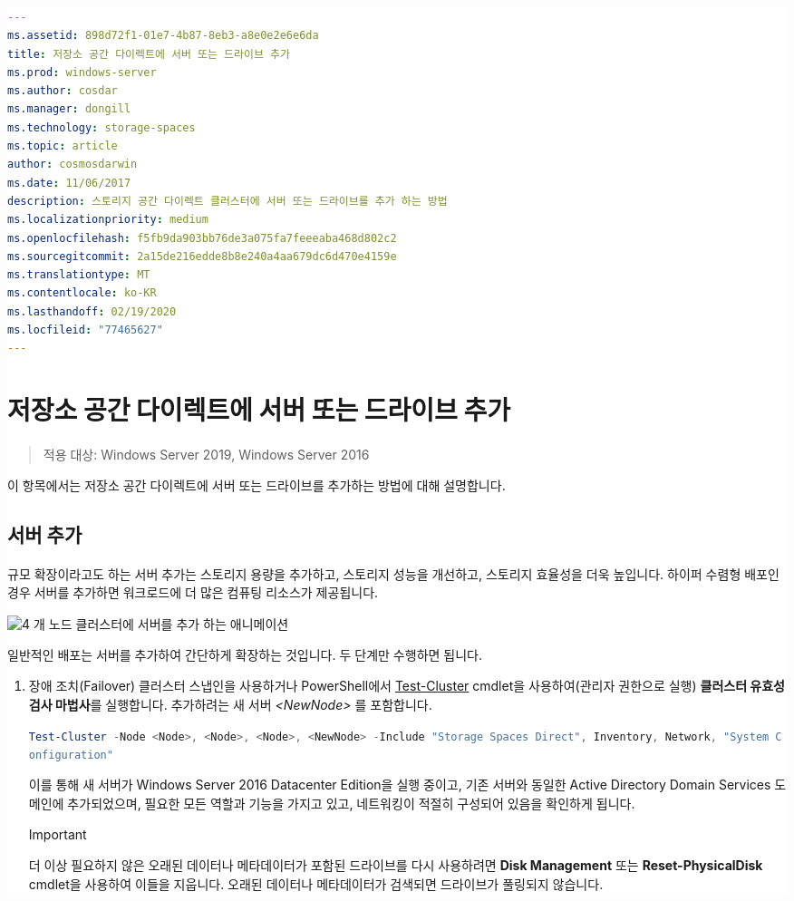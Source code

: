```yaml
---
ms.assetid: 898d72f1-01e7-4b87-8eb3-a8e0e2e6e6da
title: 저장소 공간 다이렉트에 서버 또는 드라이브 추가
ms.prod: windows-server
ms.author: cosdar
ms.manager: dongill
ms.technology: storage-spaces
ms.topic: article
author: cosmosdarwin
ms.date: 11/06/2017
description: 스토리지 공간 다이렉트 클러스터에 서버 또는 드라이브를 추가 하는 방법
ms.localizationpriority: medium
ms.openlocfilehash: f5fb9da903bb76de3a075fa7feeeaba468d802c2
ms.sourcegitcommit: 2a15de216edde8b8e240a4aa679dc6d470e4159e
ms.translationtype: MT
ms.contentlocale: ko-KR
ms.lasthandoff: 02/19/2020
ms.locfileid: "77465627"
---
```

# <a name="adding-servers-or-drives-to-storage-spaces-direct"></a>저장소 공간 다이렉트에 서버 또는 드라이브 추가

>적용 대상: Windows Server 2019, Windows Server 2016

이 항목에서는 저장소 공간 다이렉트에 서버 또는 드라이브를 추가하는 방법에 대해 설명합니다.

## <a name="adding-servers"></a>서버 추가

규모 확장이라고도 하는 서버 추가는 스토리지 용량을 추가하고, 스토리지 성능을 개선하고, 스토리지 효율성을 더욱 높입니다. 하이퍼 수렴형 배포인 경우 서버를 추가하면 워크로드에 더 많은 컴퓨팅 리소스가 제공됩니다.

![4 개 노드 클러스터에 서버를 추가 하는 애니메이션](media/add-nodes/Scaling-Out.gif)

일반적인 배포는 서버를 추가하여 간단하게 확장하는 것입니다. 두 단계만 수행하면 됩니다.

1. 장애 조치(Failover) 클러스터 스냅인을 사용하거나 PowerShell에서 [Test-Cluster](https://technet.microsoft.com/library/cc732035(v=ws.10).aspx) cmdlet을 사용하여(관리자 권한으로 실행) **클러스터 유효성 검사 마법사**를 실행합니다. 추가하려는 새 서버 *\<NewNode>* 를 포함합니다.

   ```PowerShell
   Test-Cluster -Node <Node>, <Node>, <Node>, <NewNode> -Include "Storage Spaces Direct", Inventory, Network, "System Configuration"
   ```

   이를 통해 새 서버가 Windows Server 2016 Datacenter Edition을 실행 중이고, 기존 서버와 동일한 Active Directory Domain Services 도메인에 추가되었으며, 필요한 모든 역할과 기능을 가지고 있고, 네트워킹이 적절히 구성되어 있음을 확인하게 됩니다.

   >[!IMPORTANT]
   > 더 이상 필요하지 않은 오래된 데이터나 메타데이터가 포함된 드라이브를 다시 사용하려면 **Disk Management** 또는 **Reset-PhysicalDisk** cmdlet을 사용하여 이들을 지웁니다. 오래된 데이터나 메타데이터가 검색되면 드라이브가 풀링되지 않습니다.
